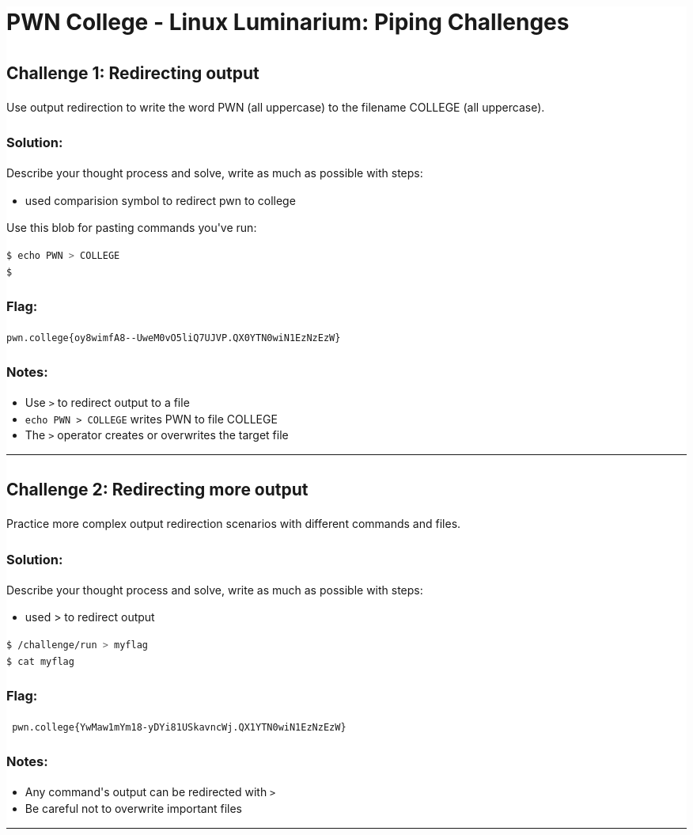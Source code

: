 # PWN College - Linux Luminarium: Piping Challenges

## Challenge 1: Redirecting output

Use output redirection to write the word PWN (all uppercase) to the filename COLLEGE (all uppercase).

### Solution:

Describe your thought process and solve, write as much as possible with steps:

- used comparision symbol to redirect pwn to college

Use this blob for pasting commands you've run:
```sh
$ echo PWN > COLLEGE
$ 
```

### Flag: 

```
pwn.college{oy8wimfA8--UweM0vO5liQ7UJVP.QX0YTN0wiN1EzNzEzW}
```

### Notes:
- Use `>` to redirect output to a file
- `echo PWN > COLLEGE` writes PWN to file COLLEGE
- The `>` operator creates or overwrites the target file

---

## Challenge 2: Redirecting more output

Practice more complex output redirection scenarios with different commands and files.

### Solution:

Describe your thought process and solve, write as much as possible with steps:

- used > to redirect output

```sh
$ /challenge/run > myflag
$ cat myflag
```

### Flag: 

```
 pwn.college{YwMaw1mYm18-yDYi81USkavncWj.QX1YTN0wiN1EzNzEzW}
```

### Notes:
- Any command's output can be redirected with `>`
- Be careful not to overwrite important files

---